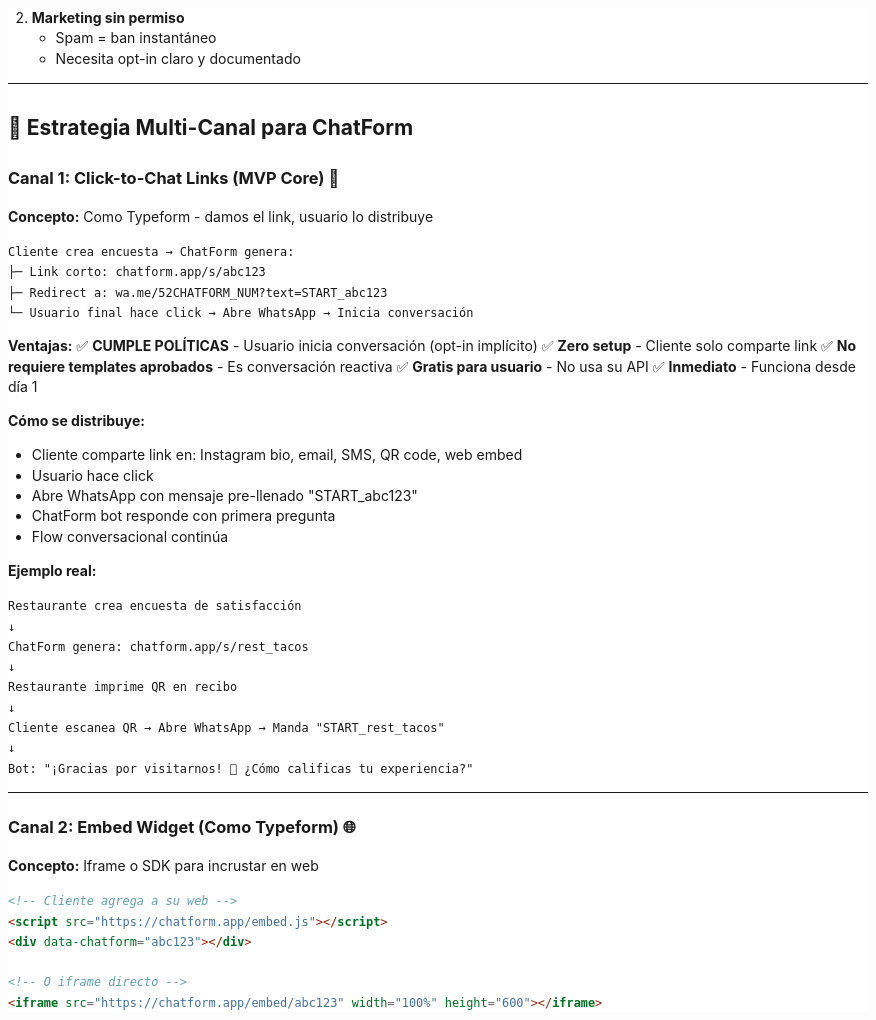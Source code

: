 2. **Marketing sin permiso**
   - Spam = ban instantáneo
   - Necesita opt-in claro y documentado

---

## 🚀 Estrategia Multi-Canal para ChatForm

### Canal 1: **Click-to-Chat Links (MVP Core)** 🎯

**Concepto:** Como Typeform - damos el link, usuario lo distribuye

```
Cliente crea encuesta → ChatForm genera:
├─ Link corto: chatform.app/s/abc123
├─ Redirect a: wa.me/52CHATFORM_NUM?text=START_abc123
└─ Usuario final hace click → Abre WhatsApp → Inicia conversación
```

**Ventajas:**
✅ **CUMPLE POLÍTICAS** - Usuario inicia conversación (opt-in implícito)
✅ **Zero setup** - Cliente solo comparte link
✅ **No requiere templates aprobados** - Es conversación reactiva
✅ **Gratis para usuario** - No usa su API
✅ **Inmediato** - Funciona desde día 1

**Cómo se distribuye:**
- Cliente comparte link en: Instagram bio, email, SMS, QR code, web embed
- Usuario hace click
- Abre WhatsApp con mensaje pre-llenado "START_abc123"
- ChatForm bot responde con primera pregunta
- Flow conversacional continúa

**Ejemplo real:**
```
Restaurante crea encuesta de satisfacción
↓
ChatForm genera: chatform.app/s/rest_tacos
↓
Restaurante imprime QR en recibo
↓
Cliente escanea QR → Abre WhatsApp → Manda "START_rest_tacos"
↓
Bot: "¡Gracias por visitarnos! 🌮 ¿Cómo calificas tu experiencia?"
```

---

### Canal 2: **Embed Widget (Como Typeform)** 🌐

**Concepto:** Iframe o SDK para incrustar en web

```html
<!-- Cliente agrega a su web -->
<script src="https://chatform.app/embed.js"></script>
<div data-chatform="abc123"></div>

<!-- O iframe directo -->
<iframe src="https://chatform.app/embed/abc123" width="100%" height="600"></iframe>
```
